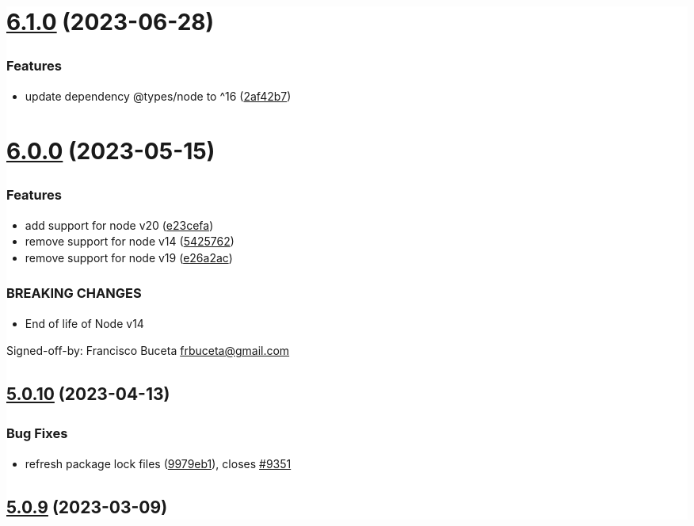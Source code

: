 

# [6.1.0](https://github.com/loopbackio/loopback-next/compare/@loopback/example-context@6.0.0...@loopback/example-context@6.1.0) (2023-06-28)


### Features

* update dependency @types/node to ^16 ([2af42b7](https://github.com/loopbackio/loopback-next/commit/2af42b721c6dfc2df49bfcac1cbea478aba417ab))





# [6.0.0](https://github.com/loopbackio/loopback-next/compare/@loopback/example-context@5.0.10...@loopback/example-context@6.0.0) (2023-05-15)


### Features

* add support for node v20 ([e23cefa](https://github.com/loopbackio/loopback-next/commit/e23cefaf5cce3fb990cb09f4c94239d1979615b1))
* remove support for node v14 ([5425762](https://github.com/loopbackio/loopback-next/commit/5425762f1353869994acf081bcda4816e6a9c3b0))
* remove support for node v19 ([e26a2ac](https://github.com/loopbackio/loopback-next/commit/e26a2ac2e43245d09dfc9721ccfa41d830daccb8))


### BREAKING CHANGES

* End of life of Node v14

Signed-off-by: Francisco Buceta <frbuceta@gmail.com>





## [5.0.10](https://github.com/loopbackio/loopback-next/compare/@loopback/example-context@5.0.9...@loopback/example-context@5.0.10) (2023-04-13)


### Bug Fixes

* refresh package lock files ([9979eb1](https://github.com/loopbackio/loopback-next/commit/9979eb183b6c6cd5775da7478cdede8a92ce0d5e)), closes [#9351](https://github.com/loopbackio/loopback-next/issues/9351)





## [5.0.9](https://github.com/loopbackio/loopback-next/compare/@loopback/example-context@5.0.8...@loopback/example-context@5.0.9) (2023-03-09)

